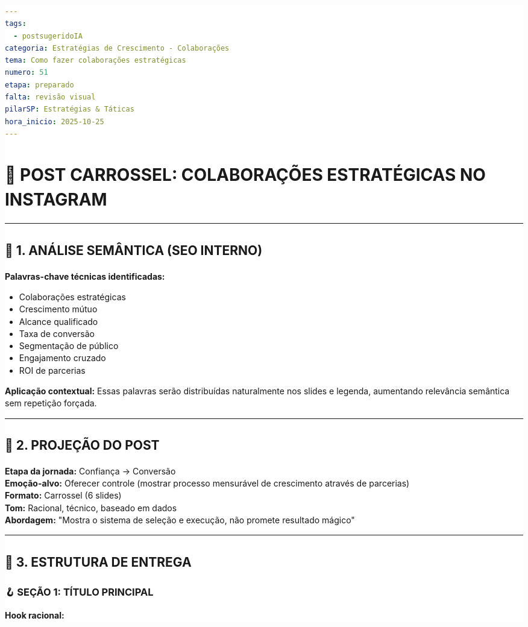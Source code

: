 ```yaml
---
tags:
  - postsugeridoIA
categoria: Estratégias de Crescimento - Colaborações
tema: Como fazer colaborações estratégicas
numero: 51
etapa: preparado
falta: revisão visual
pilarSP: Estratégias & Táticas
hora_inicio: 2025-10-25
---
```

# 🎯 POST CARROSSEL: COLABORAÇÕES ESTRATÉGICAS NO INSTAGRAM

---

## 🔎 1. ANÁLISE SEMÂNTICA (SEO INTERNO)

**Palavras-chave técnicas identificadas:**

- Colaborações estratégicas
- Crescimento mútuo
- Alcance qualificado
- Taxa de conversão
- Segmentação de público
- Engajamento cruzado
- ROI de parcerias

**Aplicação contextual:** Essas palavras serão distribuídas naturalmente nos slides e legenda, aumentando relevância semântica sem repetição forçada.

---

## 📘 2. PROJEÇÃO DO POST

**Etapa da jornada:** Confiança → Conversão  
**Emoção-alvo:** Oferecer controle (mostrar processo mensurável de crescimento através de parcerias)  
**Formato:** Carrossel (6 slides)  
**Tom:** Racional, técnico, baseado em dados  
**Abordagem:** "Mostra o sistema de seleção e execução, não promete resultado mágico"

---

## 📘 3. ESTRUTURA DE ENTREGA

### 🪝 SEÇÃO 1: TÍTULO PRINCIPAL

**Hook racional:**
